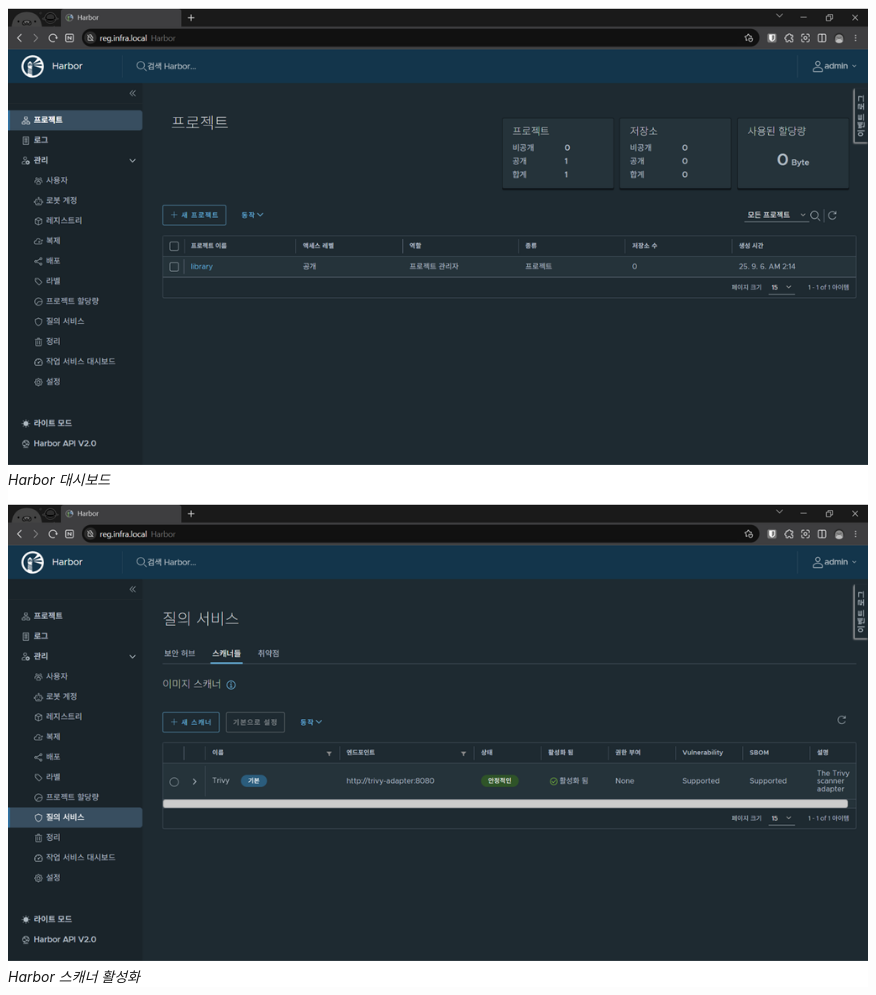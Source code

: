 ![그림_4](/assets/img/2025-06-15/그림4.png)
_Harbor 대시보드_

![그림_5](/assets/img/2025-06-15/그림5.png)
_Harbor 스캐너 활성화_
